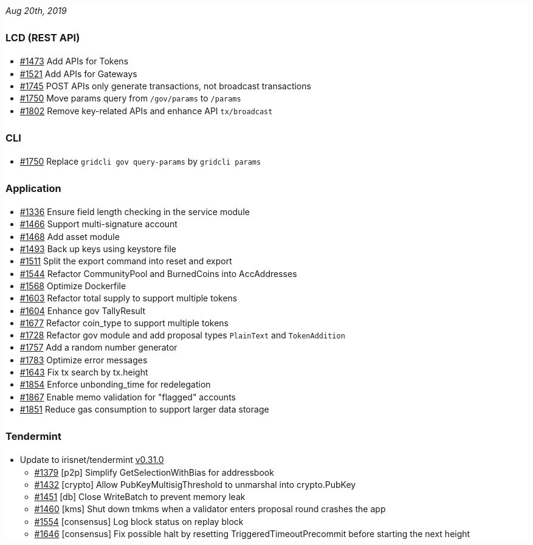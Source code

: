 *Aug 20th, 2019*

### LCD (REST API)

* [\#1473](https://github.com/gridiron-zone/gridiron/issues/1473) Add APIs for Tokens
* [\#1521](https://github.com/gridiron-zone/gridiron/issues/1521) Add APIs for Gateways
* [\#1745](https://github.com/gridiron-zone/gridiron/issues/1745) POST APIs only generate transactions, not broadcast transactions
* [\#1750](https://github.com/gridiron-zone/gridiron/issues/1750) Move params query from `/gov/params` to `/params`
* [\#1802](https://github.com/gridiron-zone/gridiron/issues/1802) Remove key-related APIs and enhance API `tx/broadcast`

### CLI

* [\#1750](https://github.com/gridiron-zone/gridiron/issues/1750) Replace `gridcli gov query-params` by `gridcli params`

### Application

* [\#1336](https://github.com/gridiron-zone/gridiron/issues/1336) Ensure field length checking in the service module
* [\#1466](https://github.com/gridiron-zone/gridiron/issues/1466) Support multi-signature account
* [\#1468](https://github.com/gridiron-zone/gridiron/issues/1468) Add asset module
* [\#1493](https://github.com/gridiron-zone/gridiron/issues/1493) Back up keys using keystore file
* [\#1511](https://github.com/gridiron-zone/gridiron/issues/1511) Split the export command into reset and export
* [\#1544](https://github.com/gridiron-zone/gridiron/issues/1544) Refactor CommunityPool and BurnedCoins into AccAddresses
* [\#1568](https://github.com/gridiron-zone/gridiron/issues/1568) Optimize Dockerfile
* [\#1603](https://github.com/gridiron-zone/gridiron/issues/1603) Refactor total supply to support multiple tokens
* [\#1604](https://github.com/gridiron-zone/gridiron/issues/1604) Enhance gov TallyResult
* [\#1677](https://github.com/gridiron-zone/gridiron/issues/1677) Refactor coin_type to support multiple tokens
* [\#1728](https://github.com/gridiron-zone/gridiron/issues/1728) Refactor gov module and add proposal types `PlainText` and `TokenAddition`
* [\#1757](https://github.com/gridiron-zone/gridiron/issues/1757) Add a random number generator
* [\#1783](https://github.com/gridiron-zone/gridiron/issues/1783) Optimize error messages
* [\#1643](https://github.com/gridiron-zone/gridiron/issues/1643) Fix tx search by tx.height
* [\#1854](https://github.com/gridiron-zone/gridiron/issues/1854) Enforce unbonding_time for redelegation
* [\#1867](https://github.com/gridiron-zone/gridiron/issues/1867) Enable memo validation for "flagged" accounts
* [\#1851](https://github.com/gridiron-zone/gridiron/issues/1851) Reduce gas consumption to support larger data storage

### Tendermint

* Update to irisnet/tendermint [v0.31.0](https://github.com/irisnet/tendermint/releases/tag/v0.31.0)
  * [\#1379](https://github.com/gridiron-zone/gridiron/issues/1379) [p2p] Simplify GetSelectionWithBias for addressbook
  * [\#1432](https://github.com/gridiron-zone/gridiron/issues/1432) [crypto] Allow PubKeyMultisigThreshold to unmarshal into crypto.PubKey
  * [\#1451](https://github.com/gridiron-zone/gridiron/issues/1451) [db] Close WriteBatch to prevent memory leak
  * [\#1460](https://github.com/gridiron-zone/gridiron/issues/1460) [kms] Shut down tmkms when a validator enters proposal round crashes the app
  * [\#1554](https://github.com/gridiron-zone/gridiron/issues/1554) [consensus] Log block status on replay block
  * [\#1646](https://github.com/gridiron-zone/gridiron/issues/1646) [consensus] Fix possible halt by resetting TriggeredTimeoutPrecommit before starting the next height